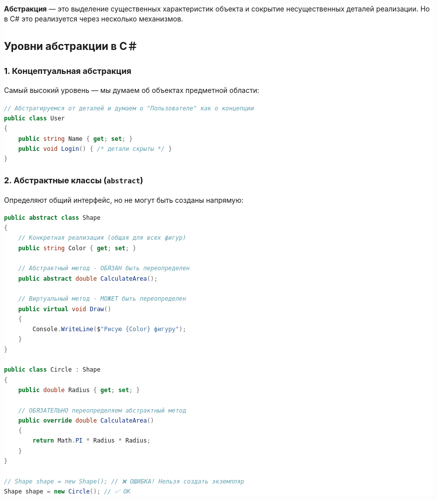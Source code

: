 **Абстракция** — это выделение существенных характеристик объекта и сокрытие несущественных деталей реализации. Но в C# это реализуется через несколько механизмов.

## Уровни абстракции в C＃

### 1. Концептуальная абстракция

Самый высокий уровень — мы думаем об объектах предметной области:

```cs
// Абстрагируемся от деталей и думаем о "Пользователе" как о концепции
public class User
{
    public string Name { get; set; }
    public void Login() { /* детали скрыты */ }
}
```

### 2. Абстрактные классы (`abstract`)

Определяют общий интерфейс, но не могут быть созданы напрямую:

```cs
public abstract class Shape
{
    // Конкретная реализация (общая для всех фигур)
    public string Color { get; set; }
    
    // Абстрактный метод - ОБЯЗАН быть переопределен
    public abstract double CalculateArea();
    
    // Виртуальный метод - МОЖЕТ быть переопределен
    public virtual void Draw()
    {
        Console.WriteLine($"Рисую {Color} фигуру");
    }
}

public class Circle : Shape
{
    public double Radius { get; set; }
    
    // ОБЯЗАТЕЛЬНО переопределяем абстрактный метод
    public override double CalculateArea()
    {
        return Math.PI * Radius * Radius;
    }
}

// Shape shape = new Shape(); // ❌ ОШИБКА! Нельзя создать экземпляр
Shape shape = new Circle(); // ✅ ОК
```
